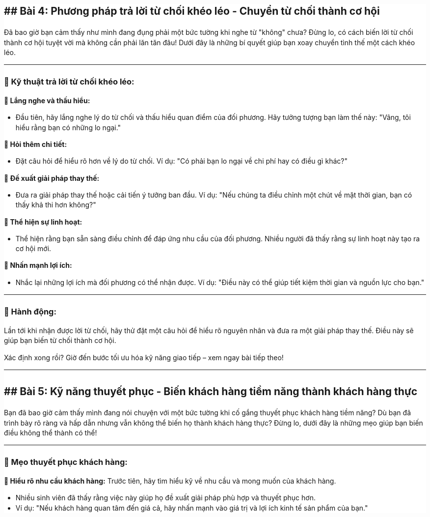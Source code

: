 ## ## Bài 4: Phương pháp trả lời từ chối khéo léo - Chuyển từ chối thành cơ hội

Đã bao giờ bạn cảm thấy như mình đang đụng phải một bức tường khi nghe từ "không" chưa? Đừng lo, có cách biến lời từ chối thành cơ hội tuyệt vời mà không cần phải lăn tăn đâu! Dưới đây là những bí quyết giúp bạn xoay chuyển tình thế một cách khéo léo.

---

### 📌 Kỹ thuật trả lời từ chối khéo léo:

**🔹 Lắng nghe và thấu hiểu:**
- Đầu tiên, hãy lắng nghe lý do từ chối và thấu hiểu quan điểm của đối phương. Hãy tưởng tượng bạn làm thế này: "Vâng, tôi hiểu rằng bạn có những lo ngại."

**🔹 Hỏi thêm chi tiết:**
- Đặt câu hỏi để hiểu rõ hơn về lý do từ chối. Ví dụ: "Có phải bạn lo ngại về chi phí hay có điều gì khác?"

**🔹 Đề xuất giải pháp thay thế:**
- Đưa ra giải pháp thay thế hoặc cải tiến ý tưởng ban đầu. Ví dụ: "Nếu chúng ta điều chỉnh một chút về mặt thời gian, bạn có thấy khả thi hơn không?"

**🔹 Thể hiện sự linh hoạt:**
- Thể hiện rằng bạn sẵn sàng điều chỉnh để đáp ứng nhu cầu của đối phương. Nhiều người đã thấy rằng sự linh hoạt này tạo ra cơ hội mới.

**🔹 Nhấn mạnh lợi ích:**
- Nhắc lại những lợi ích mà đối phương có thể nhận được. Ví dụ: "Điều này có thể giúp tiết kiệm thời gian và nguồn lực cho bạn."

---

### 🚀 Hành động:

Lần tới khi nhận được lời từ chối, hãy thử đặt một câu hỏi để hiểu rõ nguyên nhân và đưa ra một giải pháp thay thế. Điều này sẽ giúp bạn biến từ chối thành cơ hội.

Xác định xong rồi? Giờ đến bước tối ưu hóa kỹ năng giao tiếp – xem ngay bài tiếp theo!

---
## ## Bài 5: Kỹ năng thuyết phục - Biến khách hàng tiềm năng thành khách hàng thực

Bạn đã bao giờ cảm thấy mình đang nói chuyện với một bức tường khi cố gắng thuyết phục khách hàng tiềm năng? Dù bạn đã trình bày rõ ràng và hấp dẫn nhưng vẫn không thể biến họ thành khách hàng thực? Đừng lo, dưới đây là những mẹo giúp bạn biến điều không thể thành có thể!

---

### 📌 Mẹo thuyết phục khách hàng:

**🔹 Hiểu rõ nhu cầu khách hàng:**
Trước tiên, hãy tìm hiểu kỹ về nhu cầu và mong muốn của khách hàng.  
- Nhiều sinh viên đã thấy rằng việc này giúp họ đề xuất giải pháp phù hợp và thuyết phục hơn.  
- Ví dụ: "Nếu khách hàng quan tâm đến giá cả, hãy nhấn mạnh vào giá trị và lợi ích kinh tế sản phẩm của bạn."
